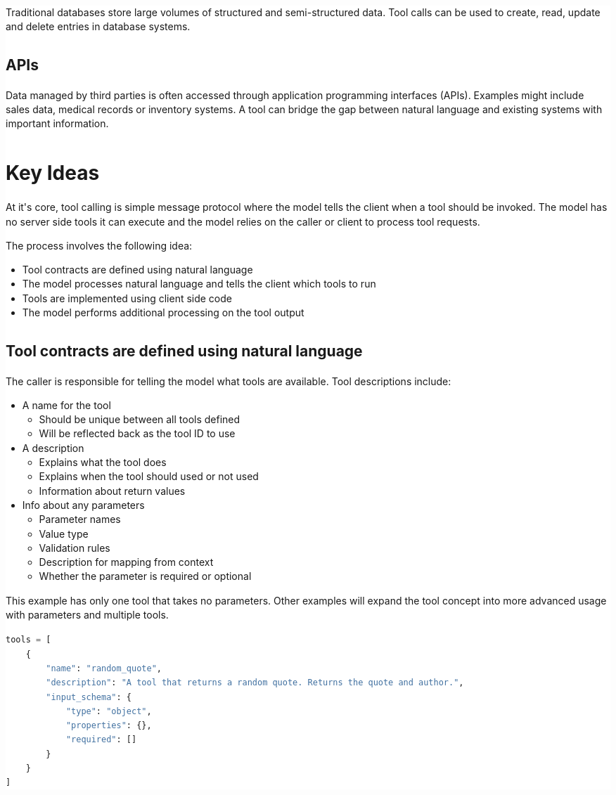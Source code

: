 Traditional databases store large volumes of structured and semi-structured data. Tool calls can be used to create, read, update and delete entries in database systems.

## APIs

Data managed by third parties is often accessed through application programming interfaces (APIs). Examples might include sales data, medical records or inventory systems. A tool can bridge the gap between natural language and existing systems with important information.

# Key Ideas

At it's core, tool calling is simple message protocol where the model tells the client when a tool should be invoked. The model has no server side tools it can execute and the model relies on the caller or client to process tool requests.

The process involves the following idea:

 - Tool contracts are defined using natural language
 - The model processes natural language and tells the client which tools to run
 - Tools are implemented using client side code
 - The model performs additional processing on the tool output

## Tool contracts are defined using natural language

The caller is responsible for telling the model what tools are available. Tool descriptions include:

 - A name for the tool
   - Should be unique between all tools defined
   - Will be reflected back as the tool ID to use
 - A description
   - Explains what the tool does
   - Explains when the tool should used or not used
   - Information about return values
 - Info about any parameters
   - Parameter names
   - Value type
   - Validation rules
   - Description for mapping from context
   - Whether the parameter is required or optional

This example has only one tool that takes no parameters. Other examples will expand the tool concept into more advanced usage with parameters and multiple tools.

```python
tools = [
    {
        "name": "random_quote",
        "description": "A tool that returns a random quote. Returns the quote and author.",
        "input_schema": {
            "type": "object",
            "properties": {},
            "required": []
        }
    }
]
```
